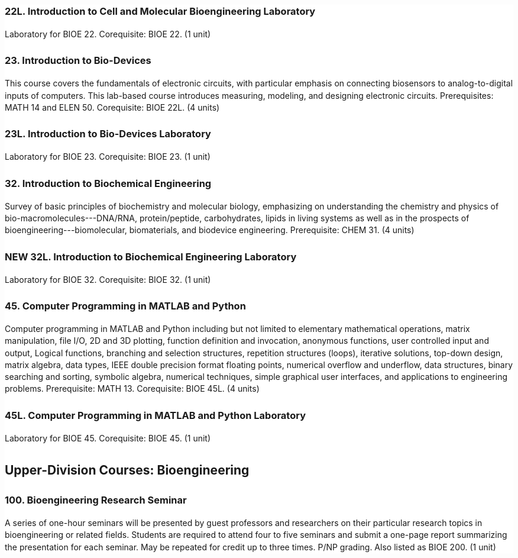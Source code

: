 ### 22L. Introduction to Cell and Molecular Bioengineering Laboratory

Laboratory for BIOE 22. Corequisite: BIOE 22. (1 unit)

### 23. Introduction to Bio-Devices

This course covers the fundamentals of electronic circuits, with particular emphasis on connecting biosensors to analog-to-digital inputs of computers. This lab-based course introduces measuring, modeling, and designing electronic circuits. Prerequisites: MATH 14 and ELEN 50. Corequisite: BIOE 22L. (4 units)

### 23L. Introduction to Bio-Devices Laboratory

Laboratory for BIOE 23. Corequisite: BIOE 23. (1 unit)

### 32. Introduction to Biochemical Engineering

Survey of basic principles of biochemistry and molecular biology, emphasizing on understanding the chemistry and physics of bio-macromolecules---DNA/RNA, protein/peptide, carbohydrates, lipids in living systems as well as in the prospects of bioengineering---biomolecular, biomaterials, and biodevice engineering. Prerequisite: CHEM 31. (4 units)

### NEW 32L. Introduction to Biochemical Engineering Laboratory

Laboratory for BIOE 32. Corequisite: BIOE 32. (1 unit)

### 45. Computer Programming in MATLAB and Python

Computer programming in MATLAB and Python including but not limited to elementary mathematical operations, matrix manipulation, file I/O, 2D and 3D plotting, function definition and invocation, anonymous functions, user controlled input and output, Logical functions, branching and selection structures, repetition structures (loops), iterative solutions, top-down design, matrix algebra, data types, IEEE double precision format floating points, numerical overflow and underflow, data structures, binary searching and sorting, symbolic algebra, numerical techniques, simple graphical user interfaces, and applications to engineering problems. Prerequisite: MATH 13. Corequisite: BIOE 45L. (4 units)

### 45L. Computer Programming in MATLAB and Python Laboratory

Laboratory for BIOE 45. Corequisite: BIOE 45. (1 unit)

Upper-Division Courses: Bioengineering
--------------------------------------

### 100. Bioengineering Research Seminar

A series of one-hour seminars will be presented by guest professors and researchers on their particular research topics in bioengineering or related fields. Students are required to attend four to five seminars and submit a one-page report summarizing the presentation for each seminar. May be repeated for credit up to three times. P/NP grading. Also listed as BIOE 200. (1 unit)
